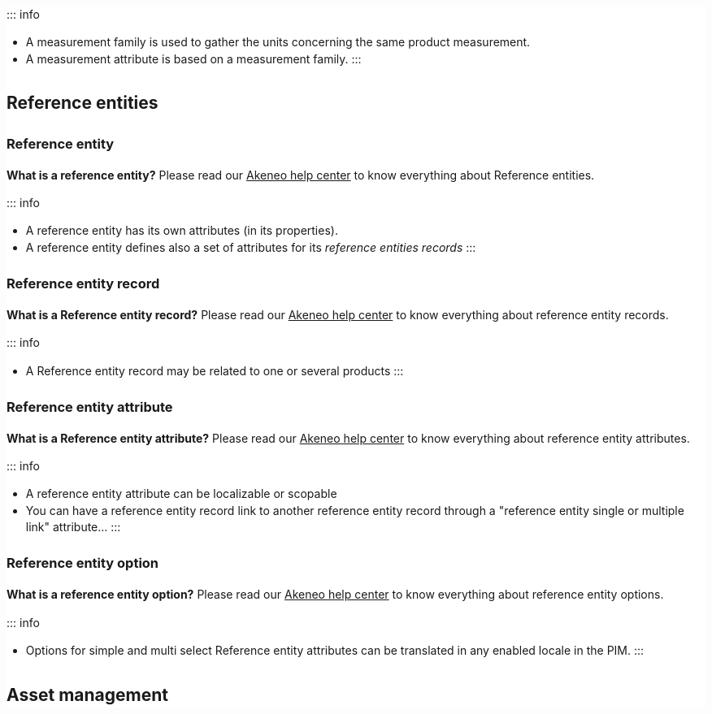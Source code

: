 ::: info
* A measurement family is used to gather the units concerning the same product measurement.
* A measurement attribute is based on a measurement family.
:::

## Reference entities

### Reference entity

**What is a reference entity?**
Please read our [Akeneo help center](https://help.akeneo.com/pim/serenity/articles/what-about-reference-entities.html) to know everything about Reference entities.

::: info
* A reference entity has its own attributes (in its properties).
* A reference entity defines also a set of attributes for its *reference entities records*
:::

### Reference entity record

**What is a Reference entity record?**
Please read our [Akeneo help center](https://help.akeneo.com/pim/serenity/articles/what-about-reference-entities.html#what-is-a-record) to know everything about reference entity records.

::: info
* A Reference entity record may be related to one or several products
:::

### Reference entity attribute

**What is a Reference entity attribute?**
Please read our [Akeneo help center](https://help.akeneo.com/pim/serenity/articles/manage-reference-entities.html#define-its-records-attributes) to know everything about reference entity attributes.

::: info
* A reference entity attribute can be localizable or scopable
* You can have a reference entity record link to another reference entity record through a "reference entity single or multiple link" attribute...
:::

### Reference entity option

**What is a reference entity option?**
Please read our [Akeneo help center](https://help.akeneo.com/pim/serenity/articles/manage-reference-entities.html#manage-the-options) to know everything about reference entity options.

::: info
* Options for simple and multi select Reference entity attributes can be translated in any enabled locale in the PIM.
:::

## Asset management
